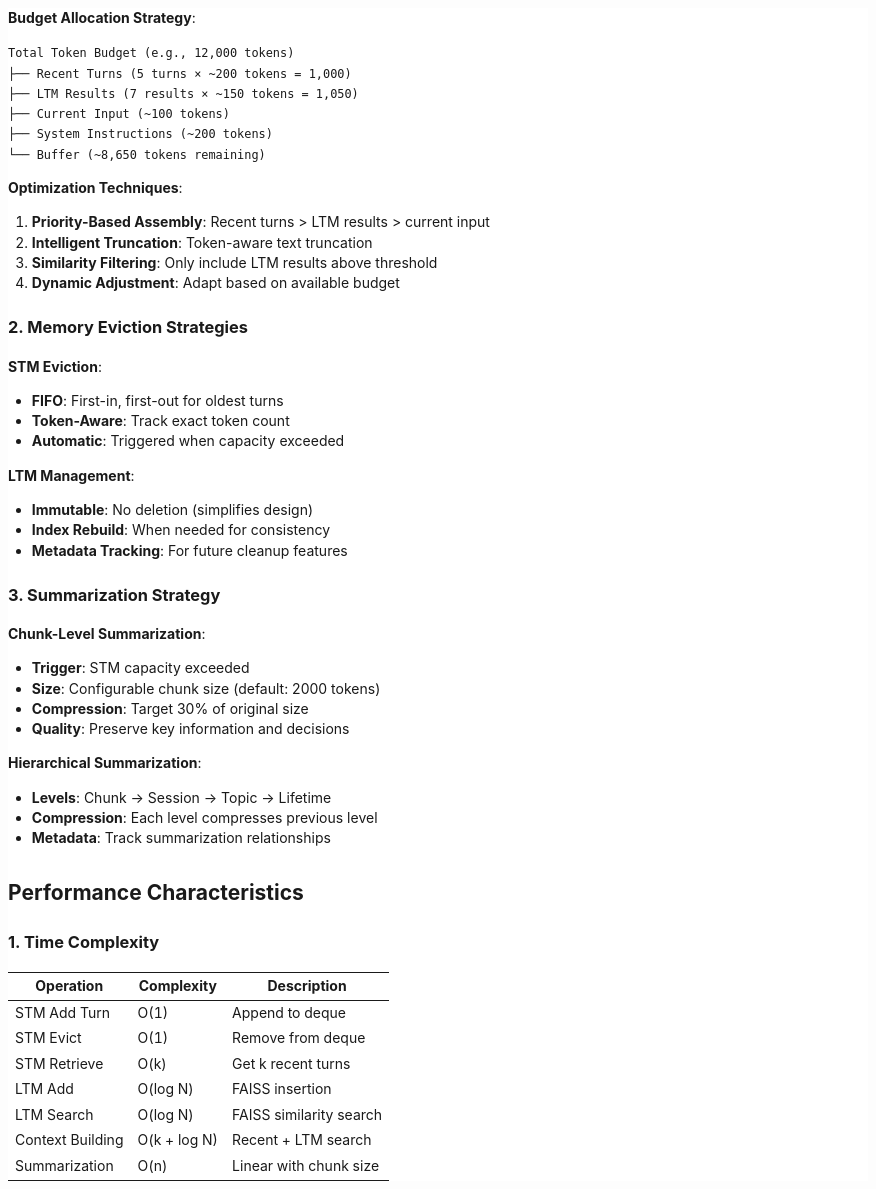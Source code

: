 **Budget Allocation Strategy**:
```
Total Token Budget (e.g., 12,000 tokens)
├── Recent Turns (5 turns × ~200 tokens = 1,000)
├── LTM Results (7 results × ~150 tokens = 1,050)
├── Current Input (~100 tokens)
├── System Instructions (~200 tokens)
└── Buffer (~8,650 tokens remaining)
```

**Optimization Techniques**:
1. **Priority-Based Assembly**: Recent turns > LTM results > current input
2. **Intelligent Truncation**: Token-aware text truncation
3. **Similarity Filtering**: Only include LTM results above threshold
4. **Dynamic Adjustment**: Adapt based on available budget

### 2. Memory Eviction Strategies

**STM Eviction**:
- **FIFO**: First-in, first-out for oldest turns
- **Token-Aware**: Track exact token count
- **Automatic**: Triggered when capacity exceeded

**LTM Management**:
- **Immutable**: No deletion (simplifies design)
- **Index Rebuild**: When needed for consistency
- **Metadata Tracking**: For future cleanup features

### 3. Summarization Strategy

**Chunk-Level Summarization**:
- **Trigger**: STM capacity exceeded
- **Size**: Configurable chunk size (default: 2000 tokens)
- **Compression**: Target 30% of original size
- **Quality**: Preserve key information and decisions

**Hierarchical Summarization**:
- **Levels**: Chunk → Session → Topic → Lifetime
- **Compression**: Each level compresses previous level
- **Metadata**: Track summarization relationships

## Performance Characteristics

### 1. Time Complexity

| Operation | Complexity | Description |
|-----------|------------|-------------|
| STM Add Turn | O(1) | Append to deque |
| STM Evict | O(1) | Remove from deque |
| STM Retrieve | O(k) | Get k recent turns |
| LTM Add | O(log N) | FAISS insertion |
| LTM Search | O(log N) | FAISS similarity search |
| Context Building | O(k + log N) | Recent + LTM search |
| Summarization | O(n) | Linear with chunk size |
